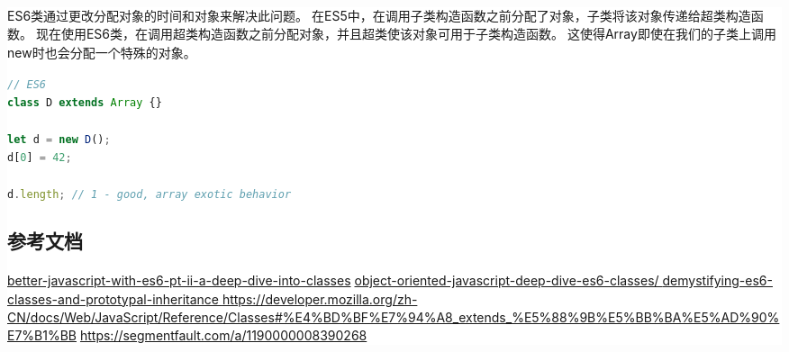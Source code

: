 ES6类通过更改分配对象的时间和对象来解决此问题。 在ES5中，在调用子类构造函数之前分配了对象，子类将该对象传递给超类构造函数。 现在使用ES6类，在调用超类构造函数之前分配对象，并且超类使该对象可用于子类构造函数。 这使得Array即使在我们的子类上调用new时也会分配一个特殊的对象。
```javascript
// ES6
class D extends Array {}

let d = new D();
d[0] = 42;

d.length; // 1 - good, array exotic behavior
```
## 参考文档
<a href="https://scotch.io/tutorials/better-javascript-with-es6-pt-ii-a-deep-dive-into-classes">better-javascript-with-es6-pt-ii-a-deep-dive-into-classes</a>
<a href="https://www.sitepoint.com/object-oriented-javascript-deep-dive-es6-classes/
">object-oriented-javascript-deep-dive-es6-classes/
</a>
<a href="https://scotch.io/tutorials/demystifying-es6-classes-and-prototypal-inheritance
">demystifying-es6-classes-and-prototypal-inheritance
</a>
<a href="https://developer.mozilla.org/zh-CN/docs/Web/JavaScript/Reference/Classes#%E4%BD%BF%E7%94%A8_extends_%E5%88%9B%E5%BB%BA%E5%AD%90%E7%B1%BB">https://developer.mozilla.org/zh-CN/docs/Web/JavaScript/Reference/Classes#%E4%BD%BF%E7%94%A8_extends_%E5%88%9B%E5%BB%BA%E5%AD%90%E7%B1%BB</a>
<a href="https://segmentfault.com/a/1190000008390268
">https://segmentfault.com/a/1190000008390268

</a>
